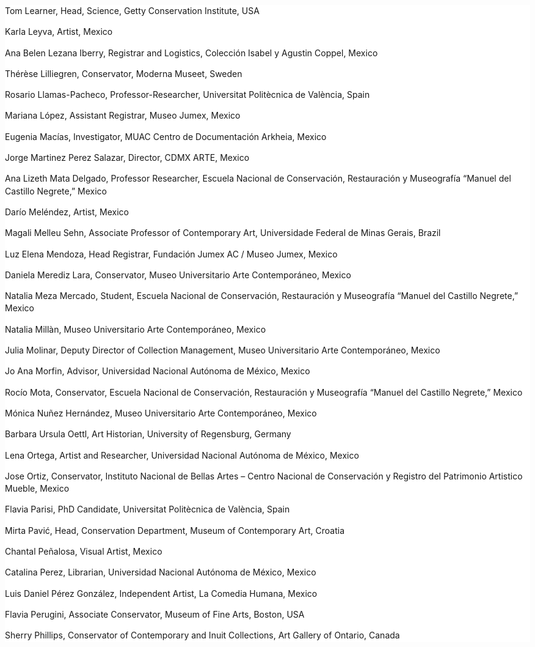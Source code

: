 Tom Learner, Head, Science, Getty Conservation Institute, USA

Karla Leyva, Artist, Mexico

Ana Belen Lezana Iberry, Registrar and Logistics, Colección Isabel y Agustin Coppel, Mexico

Thérèse Lilliegren, Conservator, Moderna Museet, Sweden

Rosario Llamas-Pacheco, Professor-Researcher, Universitat Politècnica de València, Spain

Mariana López, Assistant Registrar, Museo Jumex, Mexico

Eugenia Macías, Investigator, MUAC Centro de Documentación Arkheia, Mexico

Jorge Martinez Perez Salazar, Director, CDMX ARTE, Mexico

Ana Lizeth Mata Delgado, Professor Researcher, Escuela Nacional de Conservación, Restauración y Museografía “Manuel del Castillo Negrete,” Mexico

Darío Meléndez, Artist, Mexico

Magali Melleu Sehn, Associate Professor of Contemporary Art, Universidade Federal de Minas Gerais, Brazil

Luz Elena Mendoza, Head Registrar, Fundación Jumex AC / Museo Jumex, Mexico

Daniela Merediz Lara, Conservator, Museo Universitario Arte Contemporáneo, Mexico

Natalia Meza Mercado, Student, Escuela Nacional de Conservación, Restauración y Museografía “Manuel del Castillo Negrete,” Mexico

Natalia Millàn, Museo Universitario Arte Contemporáneo, Mexico

Julia Molinar, Deputy Director of Collection Management, Museo Universitario Arte Contemporáneo, Mexico

Jo Ana Morfin, Advisor, Universidad Nacional Autónoma de México, Mexico

Rocío Mota, Conservator, Escuela Nacional de Conservación, Restauración y Museografía “Manuel del Castillo Negrete,” Mexico

Mónica Nuñez Hernández, Museo Universitario Arte Contemporáneo, Mexico

Barbara Ursula Oettl, Art Historian, University of Regensburg, Germany

Lena Ortega, Artist and Researcher, Universidad Nacional Autónoma de México, Mexico

Jose Ortiz, Conservator, Instituto Nacional de Bellas Artes – Centro Nacional de Conservación y Registro del Patrimonio Artistico Mueble, Mexico

Flavia Parisi, PhD Candidate, Universitat Politècnica de València, Spain

Mirta Pavić, Head, Conservation Department, Museum of Contemporary Art, Croatia

Chantal Peñalosa, Visual Artist, Mexico

Catalina Perez, Librarian, Universidad Nacional Autónoma de México, Mexico

Luis Daniel Pérez González, Independent Artist, La Comedia Humana, Mexico

Flavia Perugini, Associate Conservator, Museum of Fine Arts, Boston, USA

Sherry Phillips, Conservator of Contemporary and Inuit Collections, Art Gallery of Ontario, Canada

